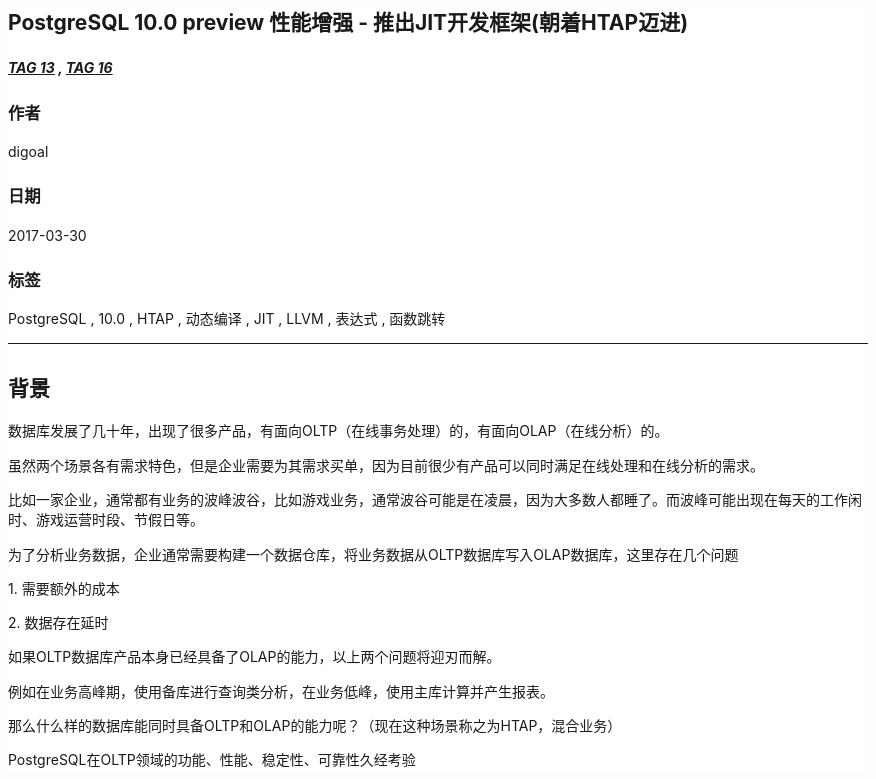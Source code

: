## PostgreSQL 10.0 preview 性能增强 - 推出JIT开发框架(朝着HTAP迈进)  
##### [TAG 13](../class/13.md) , [TAG 16](../class/16.md)
          
### 作者             
digoal     
      
### 日期                                                                         
2017-03-30    
         
### 标签      
PostgreSQL , 10.0 , HTAP , 动态编译 , JIT , LLVM , 表达式 , 函数跳转    
                                                                            
----                                                                      
                                                                               
## 背景     
数据库发展了几十年，出现了很多产品，有面向OLTP（在线事务处理）的，有面向OLAP（在线分析）的。  
  
虽然两个场景各有需求特色，但是企业需要为其需求买单，因为目前很少有产品可以同时满足在线处理和在线分析的需求。  
  
比如一家企业，通常都有业务的波峰波谷，比如游戏业务，通常波谷可能是在凌晨，因为大多数人都睡了。而波峰可能出现在每天的工作闲时、游戏运营时段、节假日等。  
  
为了分析业务数据，企业通常需要构建一个数据仓库，将业务数据从OLTP数据库写入OLAP数据库，这里存在几个问题  
  
1\. 需要额外的成本  
  
2\. 数据存在延时  
  
如果OLTP数据库产品本身已经具备了OLAP的能力，以上两个问题将迎刃而解。  
  
例如在业务高峰期，使用备库进行查询类分析，在业务低峰，使用主库计算并产生报表。  
  
那么什么样的数据库能同时具备OLTP和OLAP的能力呢？（现在这种场景称之为HTAP，混合业务）  
  
PostgreSQL在OLTP领域的功能、性能、稳定性、可靠性久经考验  
  